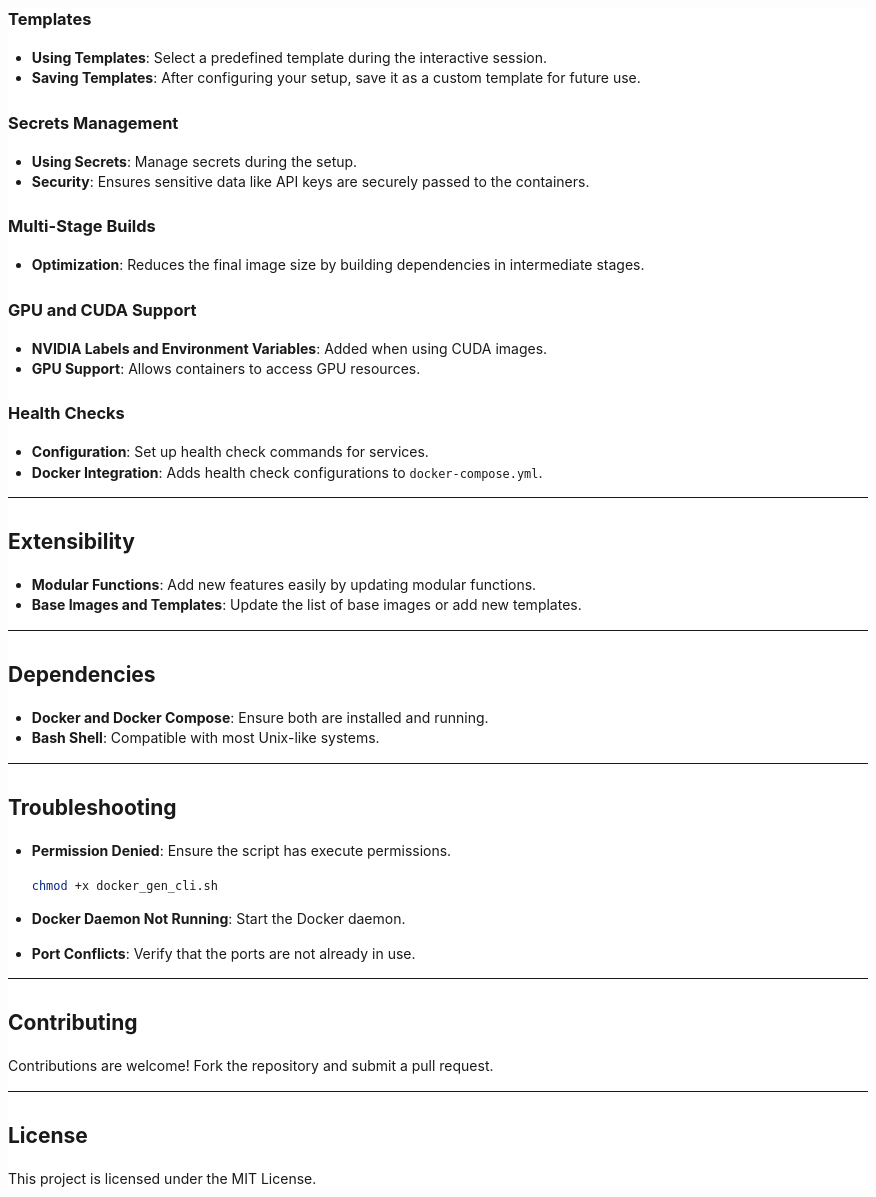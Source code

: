 ### Templates

- **Using Templates**: Select a predefined template during the interactive session.
- **Saving Templates**: After configuring your setup, save it as a custom template for future use.

### Secrets Management

- **Using Secrets**: Manage secrets during the setup.
- **Security**: Ensures sensitive data like API keys are securely passed to the containers.

### Multi-Stage Builds

- **Optimization**: Reduces the final image size by building dependencies in intermediate stages.

### GPU and CUDA Support

- **NVIDIA Labels and Environment Variables**: Added when using CUDA images.
- **GPU Support**: Allows containers to access GPU resources.

### Health Checks

- **Configuration**: Set up health check commands for services.
- **Docker Integration**: Adds health check configurations to `docker-compose.yml`.

---

## Extensibility

- **Modular Functions**: Add new features easily by updating modular functions.
- **Base Images and Templates**: Update the list of base images or add new templates.

---

## Dependencies

- **Docker and Docker Compose**: Ensure both are installed and running.
- **Bash Shell**: Compatible with most Unix-like systems.

---

## Troubleshooting

- **Permission Denied**: Ensure the script has execute permissions.

    ```bash
    chmod +x docker_gen_cli.sh
    ```

- **Docker Daemon Not Running**: Start the Docker daemon.
- **Port Conflicts**: Verify that the ports are not already in use.

---

## Contributing

Contributions are welcome! Fork the repository and submit a pull request.

---

## License

This project is licensed under the MIT License.
